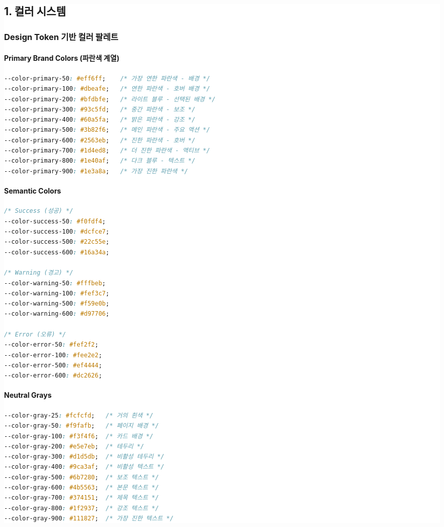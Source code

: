## 1. 컬러 시스템

### Design Token 기반 컬러 팔레트

#### Primary Brand Colors (파란색 계열)
```css
--color-primary-50: #eff6ff;    /* 가장 연한 파란색 - 배경 */
--color-primary-100: #dbeafe;   /* 연한 파란색 - 호버 배경 */
--color-primary-200: #bfdbfe;   /* 라이트 블루 - 선택된 배경 */
--color-primary-300: #93c5fd;   /* 중간 파란색 - 보조 */
--color-primary-400: #60a5fa;   /* 밝은 파란색 - 강조 */
--color-primary-500: #3b82f6;   /* 메인 파란색 - 주요 액션 */
--color-primary-600: #2563eb;   /* 진한 파란색 - 호버 */
--color-primary-700: #1d4ed8;   /* 더 진한 파란색 - 액티브 */
--color-primary-800: #1e40af;   /* 다크 블루 - 텍스트 */
--color-primary-900: #1e3a8a;   /* 가장 진한 파란색 */
```

#### Semantic Colors
```css
/* Success (성공) */
--color-success-50: #f0fdf4;
--color-success-100: #dcfce7;
--color-success-500: #22c55e;
--color-success-600: #16a34a;

/* Warning (경고) */
--color-warning-50: #fffbeb;
--color-warning-100: #fef3c7;
--color-warning-500: #f59e0b;
--color-warning-600: #d97706;

/* Error (오류) */
--color-error-50: #fef2f2;
--color-error-100: #fee2e2;
--color-error-500: #ef4444;
--color-error-600: #dc2626;
```

#### Neutral Grays
```css
--color-gray-25: #fcfcfd;   /* 거의 흰색 */
--color-gray-50: #f9fafb;   /* 페이지 배경 */
--color-gray-100: #f3f4f6;  /* 카드 배경 */
--color-gray-200: #e5e7eb;  /* 테두리 */
--color-gray-300: #d1d5db;  /* 비활성 테두리 */
--color-gray-400: #9ca3af;  /* 비활성 텍스트 */
--color-gray-500: #6b7280;  /* 보조 텍스트 */
--color-gray-600: #4b5563;  /* 본문 텍스트 */
--color-gray-700: #374151;  /* 제목 텍스트 */
--color-gray-800: #1f2937;  /* 강조 텍스트 */
--color-gray-900: #111827;  /* 가장 진한 텍스트 */
```

